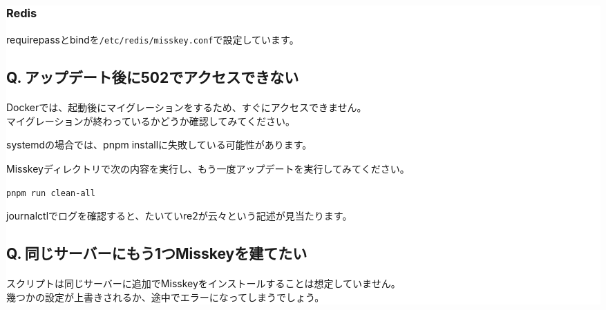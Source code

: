 ### Redis
requirepassとbindを`/etc/redis/misskey.conf`で設定しています。

## Q. アップデート後に502でアクセスできない
Dockerでは、起動後にマイグレーションをするため、すぐにアクセスできません。  
マイグレーションが終わっているかどうか確認してみてください。

systemdの場合では、pnpm installに失敗している可能性があります。  

Misskeyディレクトリで次の内容を実行し、もう一度アップデートを実行してみてください。

```
pnpm run clean-all
```

journalctlでログを確認すると、たいていre2が云々という記述が見当たります。

## Q. 同じサーバーにもう1つMisskeyを建てたい
スクリプトは同じサーバーに追加でMisskeyをインストールすることは想定していません。  
幾つかの設定が上書きされるか、途中でエラーになってしまうでしょう。
